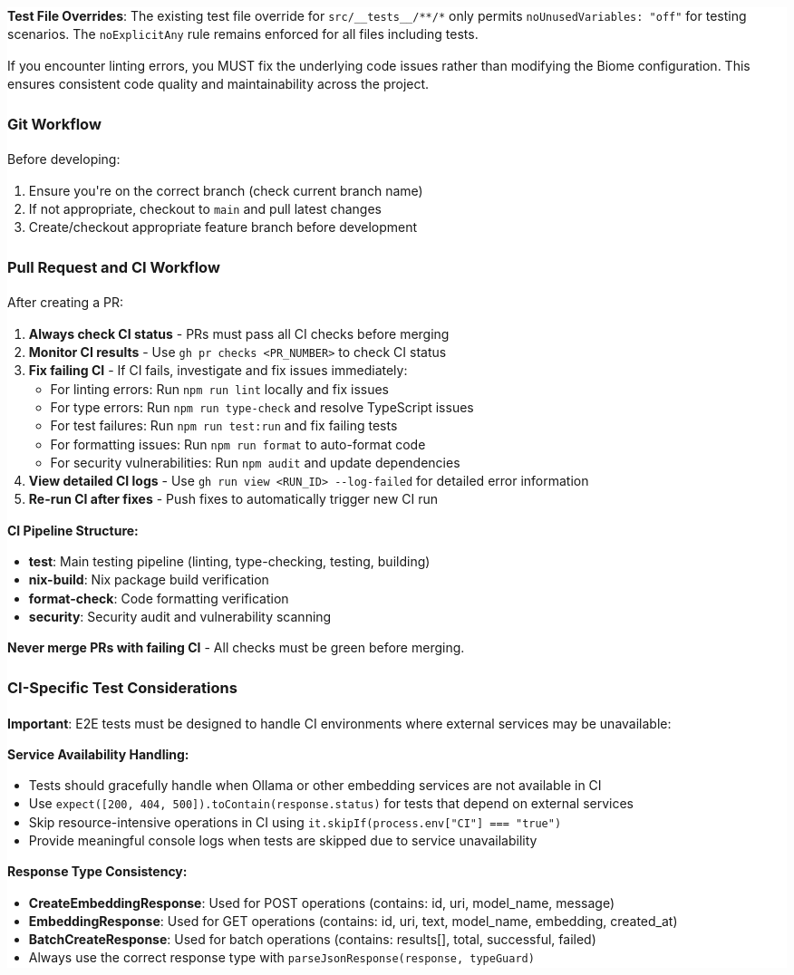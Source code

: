 **Test File Overrides**: The existing test file override for `src/__tests__/**/*` only permits `noUnusedVariables: "off"` for testing scenarios. The `noExplicitAny` rule remains enforced for all files including tests.

If you encounter linting errors, you MUST fix the underlying code issues rather than modifying the Biome configuration. This ensures consistent code quality and maintainability across the project.

### Git Workflow
Before developing:
1. Ensure you're on the correct branch (check current branch name)
2. If not appropriate, checkout to `main` and pull latest changes
3. Create/checkout appropriate feature branch before development

### Pull Request and CI Workflow
After creating a PR:
1. **Always check CI status** - PRs must pass all CI checks before merging
2. **Monitor CI results** - Use `gh pr checks <PR_NUMBER>` to check CI status
3. **Fix failing CI** - If CI fails, investigate and fix issues immediately:
   - For linting errors: Run `npm run lint` locally and fix issues
   - For type errors: Run `npm run type-check` and resolve TypeScript issues
   - For test failures: Run `npm run test:run` and fix failing tests
   - For formatting issues: Run `npm run format` to auto-format code
   - For security vulnerabilities: Run `npm audit` and update dependencies
4. **View detailed CI logs** - Use `gh run view <RUN_ID> --log-failed` for detailed error information
5. **Re-run CI after fixes** - Push fixes to automatically trigger new CI run

**CI Pipeline Structure:**
- **test**: Main testing pipeline (linting, type-checking, testing, building)
- **nix-build**: Nix package build verification
- **format-check**: Code formatting verification
- **security**: Security audit and vulnerability scanning

**Never merge PRs with failing CI** - All checks must be green before merging.

### CI-Specific Test Considerations

**Important**: E2E tests must be designed to handle CI environments where external services may be unavailable:

**Service Availability Handling:**
- Tests should gracefully handle when Ollama or other embedding services are not available in CI
- Use `expect([200, 404, 500]).toContain(response.status)` for tests that depend on external services
- Skip resource-intensive operations in CI using `it.skipIf(process.env["CI"] === "true")`
- Provide meaningful console logs when tests are skipped due to service unavailability

**Response Type Consistency:**
- **CreateEmbeddingResponse**: Used for POST operations (contains: id, uri, model_name, message)
- **EmbeddingResponse**: Used for GET operations (contains: id, uri, text, model_name, embedding, created_at)
- **BatchCreateResponse**: Used for batch operations (contains: results[], total, successful, failed)
- Always use the correct response type with `parseJsonResponse(response, typeGuard)`
